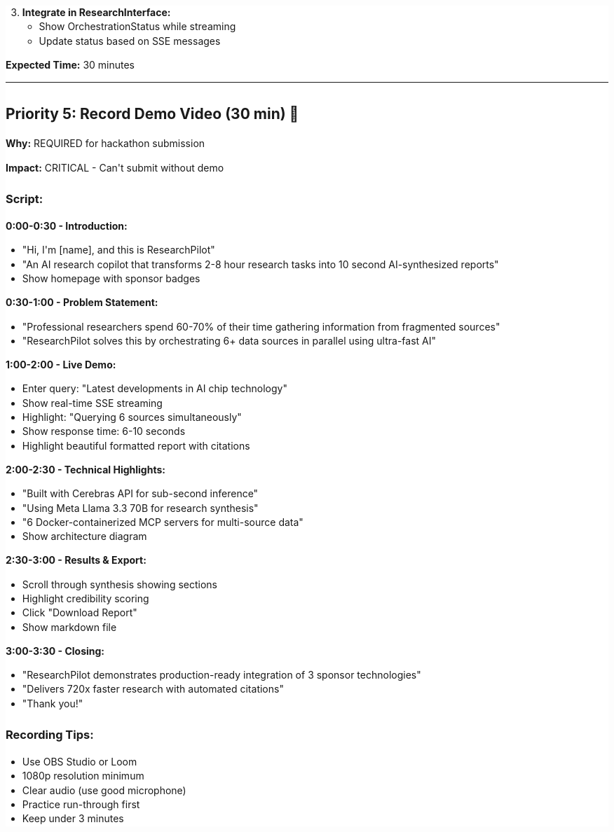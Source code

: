 3. **Integrate in ResearchInterface:**
   - Show OrchestrationStatus while streaming
   - Update status based on SSE messages

**Expected Time:** 30 minutes

---

## Priority 5: Record Demo Video (30 min) 🎥

**Why:** REQUIRED for hackathon submission

**Impact:** CRITICAL - Can't submit without demo

### Script:

**0:00-0:30 - Introduction:**
- "Hi, I'm [name], and this is ResearchPilot"
- "An AI research copilot that transforms 2-8 hour research tasks into 10 second AI-synthesized reports"
- Show homepage with sponsor badges

**0:30-1:00 - Problem Statement:**
- "Professional researchers spend 60-70% of their time gathering information from fragmented sources"
- "ResearchPilot solves this by orchestrating 6+ data sources in parallel using ultra-fast AI"

**1:00-2:00 - Live Demo:**
- Enter query: "Latest developments in AI chip technology"
- Show real-time SSE streaming
- Highlight: "Querying 6 sources simultaneously"
- Show response time: 6-10 seconds
- Highlight beautiful formatted report with citations

**2:00-2:30 - Technical Highlights:**
- "Built with Cerebras API for sub-second inference"
- "Using Meta Llama 3.3 70B for research synthesis"
- "6 Docker-containerized MCP servers for multi-source data"
- Show architecture diagram

**2:30-3:00 - Results & Export:**
- Scroll through synthesis showing sections
- Highlight credibility scoring
- Click "Download Report"
- Show markdown file

**3:00-3:30 - Closing:**
- "ResearchPilot demonstrates production-ready integration of 3 sponsor technologies"
- "Delivers 720x faster research with automated citations"
- "Thank you!"

### Recording Tips:
- Use OBS Studio or Loom
- 1080p resolution minimum
- Clear audio (use good microphone)
- Practice run-through first
- Keep under 3 minutes
